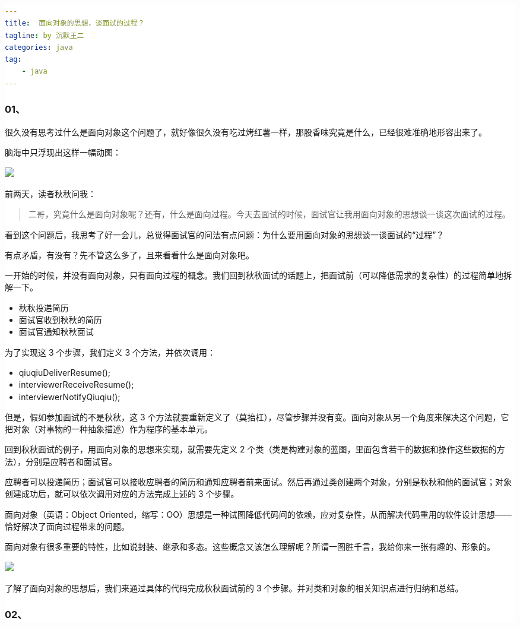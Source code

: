 ```yaml
---
title:  面向对象的思想，谈面试的过程？
tagline: by 沉默王二
categories: java
tag: 
    - java
---
```





### 01、

很久没有思考过什么是面向对象这个问题了，就好像很久没有吃过烤红薯一样，那股香味究竟是什么，已经很难准确地形容出来了。



脑海中只浮现出这样一幅动图：

![](https://gss1.bdstatic.com/9vo3dSag_xI4khGkpoWK1HF6hhy/baike/c0%3Dbaike72%2C5%2C5%2C72%2C24/sign=e8071ed9bf1bb0519b29bb7a5713b1d1/0df431adcbef76090a468b6422dda3cc7dd99eff.jpg)


前两天，读者秋秋问我：

>二哥，究竟什么是面向对象呢？还有，什么是面向过程。今天去面试的时候，面试官让我用面向对象的思想谈一谈这次面试的过程。

看到这个问题后，我思考了好一会儿，总觉得面试官的问法有点问题：为什么要用面向对象的思想谈一谈面试的“过程”？

有点矛盾，有没有？先不管这么多了，且来看看什么是面向对象吧。

一开始的时候，并没有面向对象，只有面向过程的概念。我们回到秋秋面试的话题上，把面试前（可以降低需求的复杂性）的过程简单地拆解一下。

- 秋秋投递简历
- 面试官收到秋秋的简历
- 面试官通知秋秋面试

为了实现这 3 个步骤，我们定义 3 个方法，并依次调用：

- qiuqiuDeliverResume();
- interviewerReceiveResume();
- interviewerNotifyQiuqiu();

但是，假如参加面试的不是秋秋，这 3 个方法就要重新定义了（莫抬杠），尽管步骤并没有变。面向对象从另一个角度来解决这个问题，它把对象（对事物的一种抽象描述）作为程序的基本单元。

回到秋秋面试的例子，用面向对象的思想来实现，就需要先定义 2 个类（类是构建对象的蓝图，里面包含若干的数据和操作这些数据的方法），分别是应聘者和面试官。

应聘者可以投递简历；面试官可以接收应聘者的简历和通知应聘者前来面试。然后再通过类创建两个对象，分别是秋秋和他的面试官；对象创建成功后，就可以依次调用对应的方法完成上述的 3 个步骤。

面向对象（英语：Object Oriented，缩写：OO）思想是一种试图降低代码间的依赖，应对复杂性，从而解决代码重用的软件设计思想——恰好解决了面向过程带来的问题。

面向对象有很多重要的特性，比如说封装、继承和多态。这些概念又该怎么理解呢？所谓一图胜千言，我给你来一张有趣的、形象的。

![](https://upload-images.jianshu.io/upload_images/1179389-abd1258621ae1867.jpg?imageMogr2/auto-orient/strip%7CimageView2/2/w/1240)

了解了面向对象的思想后，我们来通过具体的代码完成秋秋面试前的 3 个步骤。并对类和对象的相关知识点进行归纳和总结。

### 02、
